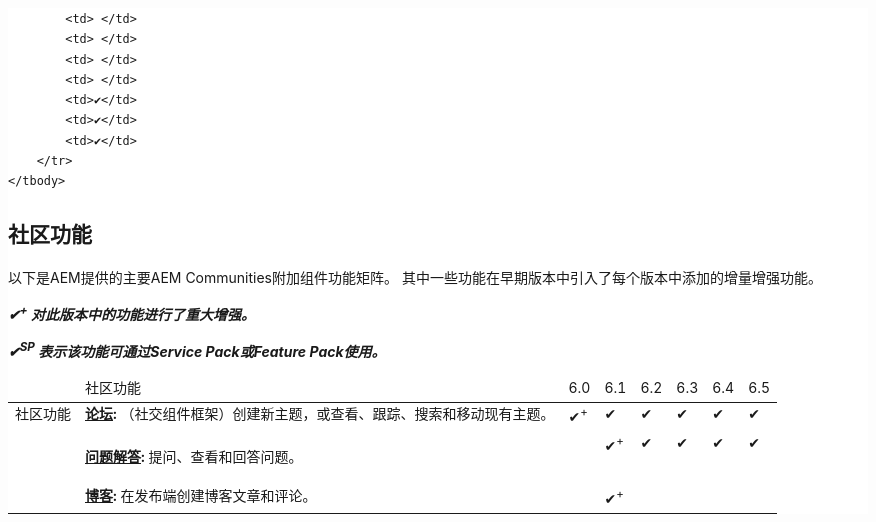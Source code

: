             <td> </td>
            <td> </td>
            <td> </td>
            <td> </td>
            <td>✔</td>
            <td>✔</td>
            <td>✔</td>
        </tr>
    </tbody>
</table>

## 社区功能

以下是AEM提供的主要AEM Communities附加组件功能矩阵。 其中一些功能在早期版本中引入了每个版本中添加的增量增强功能。

***✔<sup>+</sup> 对此版本中的功能进行了重大增强。***

***✔<sup>SP</sup> 表示该功能可通过Service Pack或Feature Pack使用。***

<table>
    <thead>
        <tr>
            <td> </td>
            <td>社区功能</td>
            <td>6.0</td>
            <td>6.1</td>
            <td>6.2</td>
            <td>6.3</td>
            <td>6.4</td>
            <td>6.5</td>
        </tr>
    </thead>
    <tbody>
        <tr>
            <td rowspan="7">社区功能</td>
            <td><strong><a href="https://helpx.adobe.com/experience-manager/6-5/communities/using/forum.html" target="_blank">论坛</a>:</strong> （社交组件框架）创建新主题，或查看、跟踪、搜索和移动现有主题。</td>
            <td>✔<sup>+</sup></td>
            <td>✔</td>
            <td>✔</td>
            <td>✔</td>
            <td>✔</td>
            <td>✔</td>
        </tr>
        <tr>
            <td>
                <p><strong><a href="https://helpx.adobe.com/experience-manager/6-5/communities/using/working-with-qna.html" target="_blank">问题解答</a>:</strong>
                提问、查看和回答问题。</p>
            </td>
            <td></td>
            <td>✔<sup>+</sup></td>
            <td>✔</td>
            <td>✔</td>
            <td>✔</td>
            <td>✔</td>
        </tr>
        <tr>
            <td>
                <strong><a href="https://helpx.adobe.com/experience-manager/6-5/communities/using/blog-feature.html" target="_blank">博客</a>:</strong>
                在发布端创建博客文章和评论。
            </td>
            <td> </td>
            <td>✔<sup>+</sup></td>